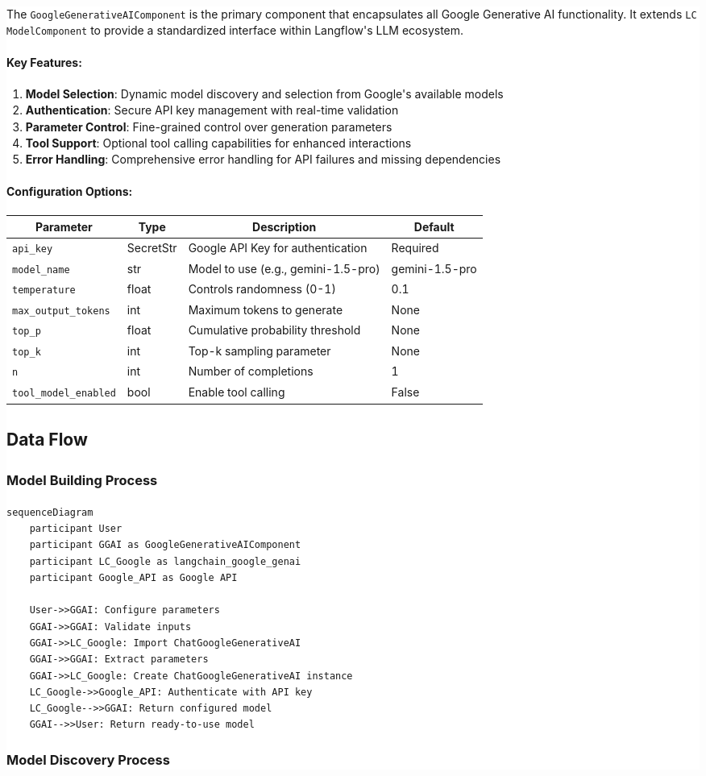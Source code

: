 The `GoogleGenerativeAIComponent` is the primary component that encapsulates all Google Generative AI functionality. It extends `LCModelComponent` to provide a standardized interface within Langflow's LLM ecosystem.

#### Key Features:

1. **Model Selection**: Dynamic model discovery and selection from Google's available models
2. **Authentication**: Secure API key management with real-time validation
3. **Parameter Control**: Fine-grained control over generation parameters
4. **Tool Support**: Optional tool calling capabilities for enhanced interactions
5. **Error Handling**: Comprehensive error handling for API failures and missing dependencies

#### Configuration Options:

| Parameter | Type | Description | Default |
|-----------|------|-------------|---------|
| `api_key` | SecretStr | Google API Key for authentication | Required |
| `model_name` | str | Model to use (e.g., gemini-1.5-pro) | gemini-1.5-pro |
| `temperature` | float | Controls randomness (0-1) | 0.1 |
| `max_output_tokens` | int | Maximum tokens to generate | None |
| `top_p` | float | Cumulative probability threshold | None |
| `top_k` | int | Top-k sampling parameter | None |
| `n` | int | Number of completions | 1 |
| `tool_model_enabled` | bool | Enable tool calling | False |

## Data Flow

### Model Building Process

```mermaid
sequenceDiagram
    participant User
    participant GGAI as GoogleGenerativeAIComponent
    participant LC_Google as langchain_google_genai
    participant Google_API as Google API
    
    User->>GGAI: Configure parameters
    GGAI->>GGAI: Validate inputs
    GGAI->>LC_Google: Import ChatGoogleGenerativeAI
    GGAI->>GGAI: Extract parameters
    GGAI->>LC_Google: Create ChatGoogleGenerativeAI instance
    LC_Google->>Google_API: Authenticate with API key
    LC_Google-->>GGAI: Return configured model
    GGAI-->>User: Return ready-to-use model
```

### Model Discovery Process
